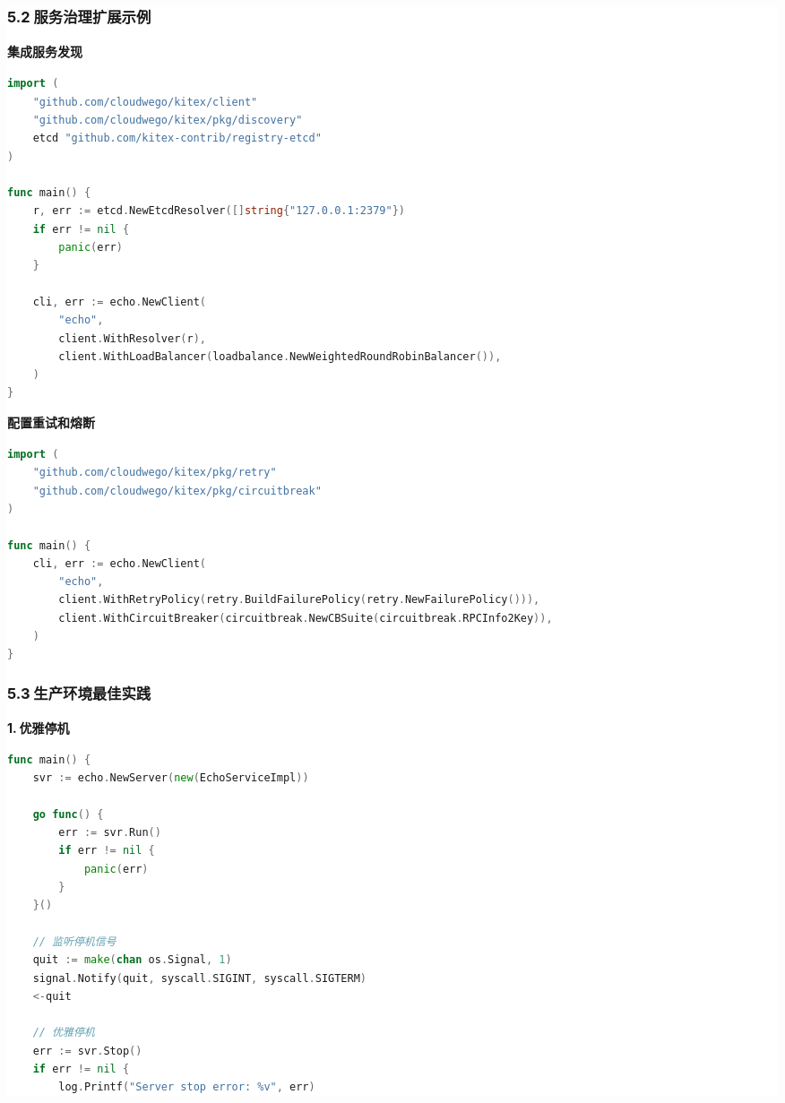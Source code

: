 ### 5.2 服务治理扩展示例

**集成服务发现**

```go
import (
    "github.com/cloudwego/kitex/client"
    "github.com/cloudwego/kitex/pkg/discovery"
    etcd "github.com/kitex-contrib/registry-etcd"
)

func main() {
    r, err := etcd.NewEtcdResolver([]string{"127.0.0.1:2379"})
    if err != nil {
        panic(err)
    }
    
    cli, err := echo.NewClient(
        "echo",
        client.WithResolver(r),
        client.WithLoadBalancer(loadbalance.NewWeightedRoundRobinBalancer()),
    )
}
```

**配置重试和熔断**

```go
import (
    "github.com/cloudwego/kitex/pkg/retry"
    "github.com/cloudwego/kitex/pkg/circuitbreak"
)

func main() {
    cli, err := echo.NewClient(
        "echo",
        client.WithRetryPolicy(retry.BuildFailurePolicy(retry.NewFailurePolicy())),
        client.WithCircuitBreaker(circuitbreak.NewCBSuite(circuitbreak.RPCInfo2Key)),
    )
}
```

### 5.3 生产环境最佳实践

**1. 优雅停机**

```go
func main() {
    svr := echo.NewServer(new(EchoServiceImpl))
    
    go func() {
        err := svr.Run()
        if err != nil {
            panic(err)
        }
    }()
    
    // 监听停机信号
    quit := make(chan os.Signal, 1)
    signal.Notify(quit, syscall.SIGINT, syscall.SIGTERM)
    <-quit
    
    // 优雅停机
    err := svr.Stop()
    if err != nil {
        log.Printf("Server stop error: %v", err)
```